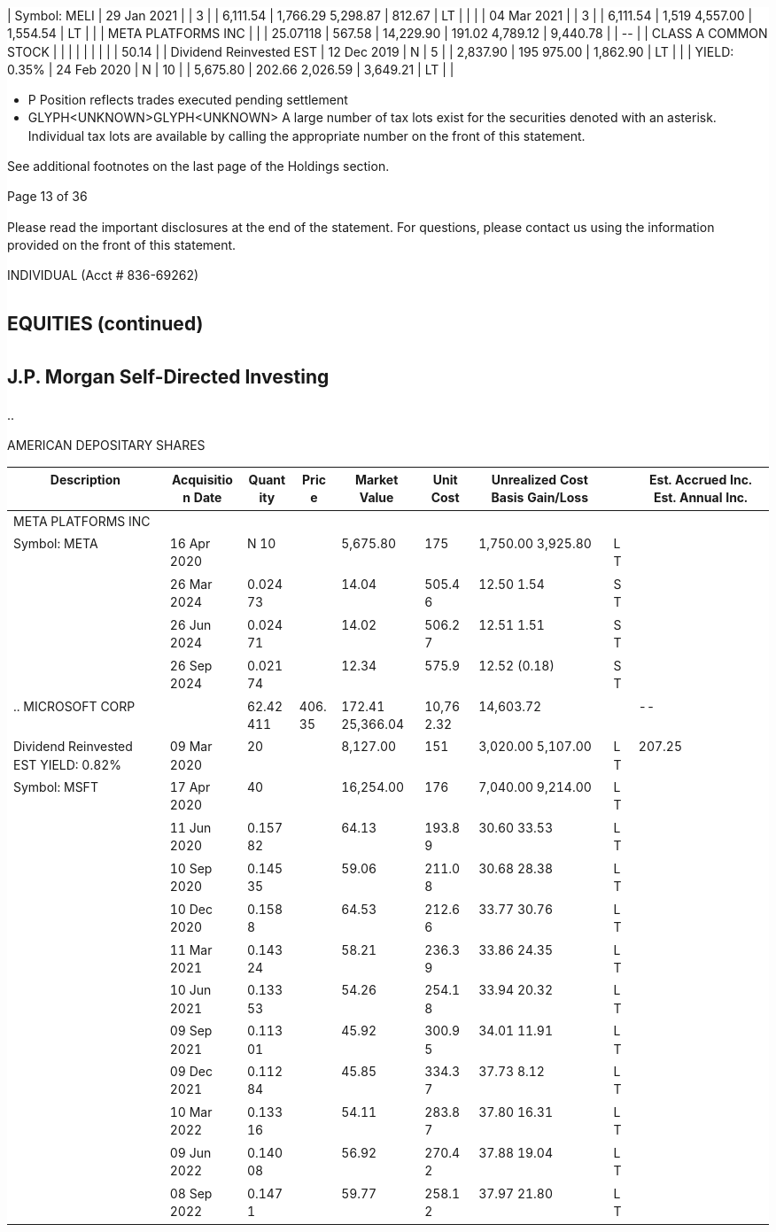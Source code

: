 | Symbol: MELI            | 29 Jan 2021        |            | 3        |          | 6,111.54       | 1,766.29 5,298.87      | 812.67                  | LT |                                      |
|                         | 04 Mar 2021        |            | 3        |          | 6,111.54       | 1,519 4,557.00         | 1,554.54                | LT |                                      |
| META PLATFORMS INC      |                    |            | 25.07118 | 567.58   | 14,229.90      | 191.02 4,789.12        | 9,440.78                |    | --                                   |
| CLASS A COMMON STOCK    |                    |            |          |          |                |                        |                         |    | 50.14                                |
| Dividend Reinvested EST | 12 Dec 2019        | N          | 5        |          | 2,837.90       | 195 975.00             | 1,862.90                | LT |                                      |
| YIELD: 0.35%            | 24 Feb 2020        | N          | 10       |          | 5,675.80       | 202.66 2,026.59        | 3,649.21                | LT |                                      |

- P Position reflects trades executed pending settlement
- GLYPH&lt;UNKNOWN&gt;GLYPH&lt;UNKNOWN&gt; A large number of tax lots exist for the securities denoted with an asterisk. Individual tax lots are available by calling the appropriate number on the front of this statement.

See additional footnotes on the last page of the Holdings section.

Page  13 of 36

Please read the important disclosures at the end of the statement. For questions, please contact us using the information provided on the front of this statement.

INDIVIDUAL  (Acct # 836-69262)

## EQUITIES (continued)

## J.P. Morgan Self-Directed Investing

..

AMERICAN DEPOSITARY SHARES

| Description                          | Acquisition Date   | Quantity   | Price   | Market Value     | Unit Cost    | Unrealized  Cost Basis Gain/Loss   |    | Est. Accrued Inc. Est. Annual Inc.   |
|--------------------------------------|--------------------|------------|---------|------------------|--------------|------------------------------------|----|--------------------------------------|
| META PLATFORMS INC                   |                    |            |         |                  |              |                                    |    |                                      |
| Symbol: META                         | 16 Apr 2020        | N 10       |         | 5,675.80         | 175          | 1,750.00 3,925.80                  | LT |                                      |
|                                      | 26 Mar 2024        | 0.02473    |         | 14.04            | 505.46       | 12.50 1.54                         | ST |                                      |
|                                      | 26 Jun 2024        | 0.02471    |         | 14.02            | 506.27       | 12.51 1.51                         | ST |                                      |
|                                      | 26 Sep 2024        | 0.02174    |         | 12.34            | 575.9        | 12.52 (0.18)                       | ST |                                      |
| .. MICROSOFT CORP                    |                    | 62.42411   | 406.35  | 172.41 25,366.04 | 10,762.32    | 14,603.72                          |    | --                                   |
| Dividend Reinvested EST YIELD: 0.82% | 09 Mar 2020        | 20         |         | 8,127.00         | 151          | 3,020.00 5,107.00                  | LT | 207.25                               |
| Symbol: MSFT                         | 17 Apr 2020        | 40         |         | 16,254.00        | 176          | 7,040.00 9,214.00                  | LT |                                      |
|                                      | 11 Jun 2020        | 0.15782    |         | 64.13            | 193.89       | 30.60 33.53                        | LT |                                      |
|                                      | 10 Sep 2020        | 0.14535    |         | 59.06            | 211.08       | 30.68 28.38                        | LT |                                      |
|                                      | 10 Dec 2020        | 0.1588     |         | 64.53            | 212.66       | 33.77 30.76                        | LT |                                      |
|                                      | 11 Mar 2021        | 0.14324    |         | 58.21            | 236.39       | 33.86 24.35                        | LT |                                      |
|                                      | 10 Jun 2021        | 0.13353    |         | 54.26            | 254.18       | 33.94 20.32                        | LT |                                      |
|                                      | 09 Sep 2021        | 0.11301    |         | 45.92            | 300.95       | 34.01 11.91                        | LT |                                      |
|                                      | 09 Dec 2021        | 0.11284    |         | 45.85            | 334.37       | 37.73 8.12                         | LT |                                      |
|                                      | 10 Mar 2022        | 0.13316    |         | 54.11            | 283.87       | 37.80 16.31                        | LT |                                      |
|                                      | 09 Jun 2022        | 0.14008    |         | 56.92            | 270.42       | 37.88 19.04                        | LT |                                      |
|                                      | 08 Sep 2022        | 0.1471     |         | 59.77            | 258.12       | 37.97 21.80                        | LT |                                      |